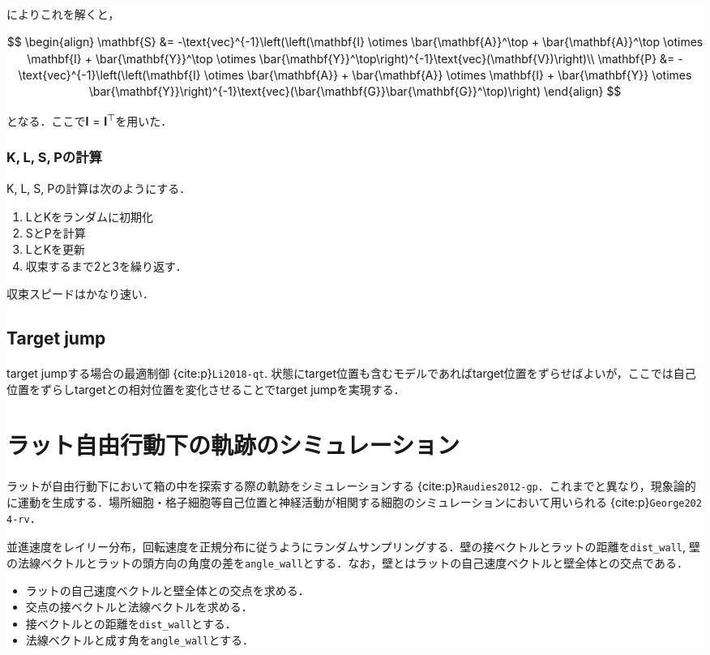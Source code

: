 によりこれを解くと，

$$
\begin{align}
\mathbf{S} &= -\text{vec}^{-1}\left(\left(\mathbf{I} \otimes \bar{\mathbf{A}}^\top + \bar{\mathbf{A}}^\top \otimes \mathbf{I} + \bar{\mathbf{Y}}^\top \otimes \bar{\mathbf{Y}}^\top\right)^{-1}\text{vec}(\mathbf{V})\right)\\
\mathbf{P} &= -\text{vec}^{-1}\left(\left(\mathbf{I} \otimes \bar{\mathbf{A}} + \bar{\mathbf{A}} \otimes \mathbf{I} + \bar{\mathbf{Y}} \otimes \bar{\mathbf{Y}}\right)^{-1}\text{vec}(\bar{\mathbf{G}}\bar{\mathbf{G}}^\top)\right)
\end{align}
$$

となる．ここで$\mathbf{I}=\mathbf{I}^\top$を用いた．

### K, L, S, Pの計算
K, L, S, Pの計算は次のようにする．
1. LとKをランダムに初期化
1. SとPを計算
1. LとKを更新
1. 収束するまで2と3を繰り返す．

収束スピードはかなり速い．

## Target jump

target jumpする場合の最適制御 {cite:p}`Li2018-qt`. 状態にtarget位置も含むモデルであればtarget位置をずらせばよいが，ここでは自己位置をずらしtargetとの相対位置を変化させることでtarget jumpを実現する．

# ラット自由行動下の軌跡のシミュレーション
ラットが自由行動下において箱の中を探索する際の軌跡をシミュレーションする {cite:p}`Raudies2012-gp`．これまでと異なり，現象論的に運動を生成する．場所細胞・格子細胞等自己位置と神経活動が相関する細胞のシミュレーションにおいて用いられる {cite:p}`George2024-rv`．

並進速度をレイリー分布，回転速度を正規分布に従うようにランダムサンプリングする．壁の接ベクトルとラットの距離を`dist_wall`, 壁の法線ベクトルとラットの頭方向の角度の差を`angle_wall`とする．なお，壁とはラットの自己速度ベクトルと壁全体との交点である．

- ラットの自己速度ベクトルと壁全体との交点を求める．
- 交点の接ベクトルと法線ベクトルを求める．
- 接ベクトルとの距離を`dist_wall`とする．
- 法線ベクトルと成す角を`angle_wall`とする．